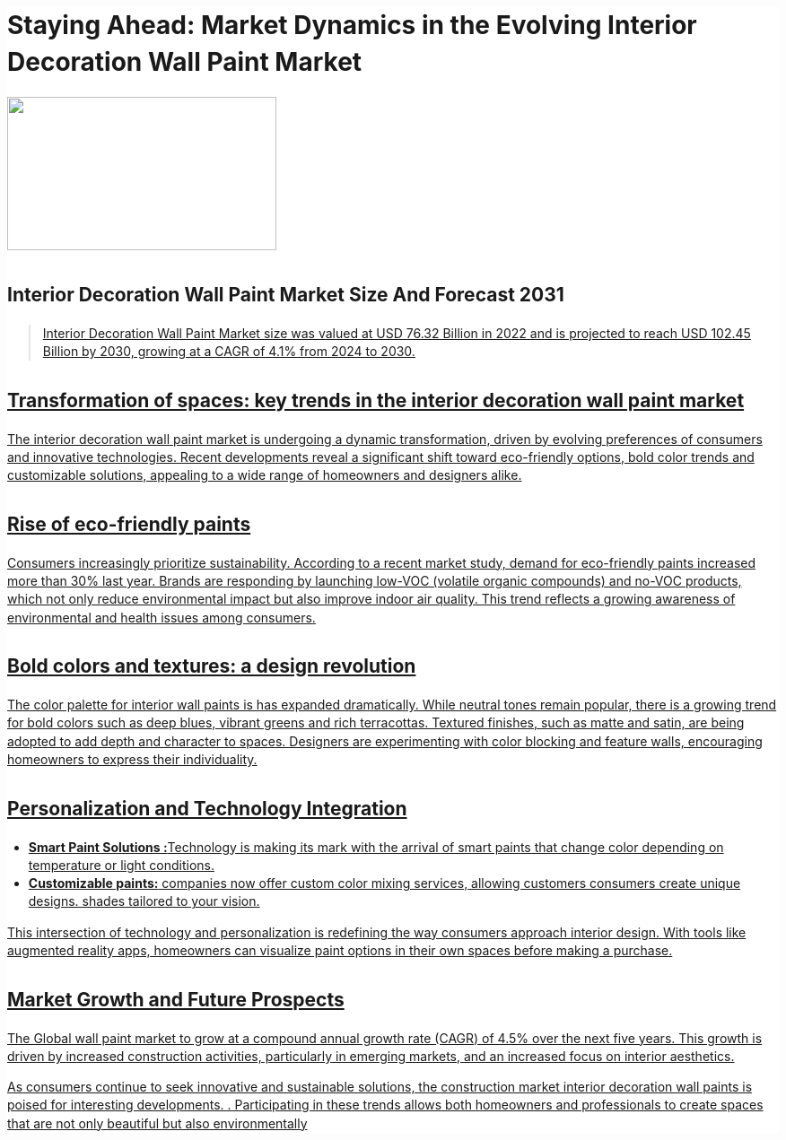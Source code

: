 <h1>Staying Ahead: Market Dynamics in the Evolving Interior Decoration Wall Paint Market</h1><img src="https://ffe5etoiles.com/wp-content/uploads/2025/01/MST7-300x171.png" alt="" width="300" height="171" class="aligncenter size-medium wp-image-105565" /><h2>Interior Decoration Wall Paint Market Size And Forecast 2031</h2><blockquote><p><p><a href="https://www.verifiedmarketreports.com/download-sample/?rid=470680&utm_source=Github&utm_medium=377" target="_blank">Interior Decoration Wall Paint Market size was valued at USD 76.32 Billion in 2022 and is projected to reach USD 102.45 Billion by 2030, growing at a CAGR of 4.1% from 2024 to 2030.</strong></span></p></p></blockquote><h2>Transformation of spaces: key trends in the interior decoration wall paint market</h2><p>The interior decoration wall paint market is undergoing a dynamic transformation, driven by evolving preferences of consumers and innovative technologies. Recent developments reveal a significant shift toward eco-friendly options, bold color trends and customizable solutions, appealing to a wide range of homeowners and designers alike.</p><h2>Rise of eco-friendly paints</h2><p >Consumers increasingly prioritize sustainability. According to a recent market study, demand for eco-friendly paints increased more than 30% last year. Brands are responding by launching low-VOC (volatile organic compounds) and no-VOC products, which not only reduce environmental impact but also improve indoor air quality. This trend reflects a growing awareness of environmental and health issues among consumers.</p><h2>Bold colors and textures: a design revolution</h2><p>The color palette for interior wall paints is has expanded dramatically. While neutral tones remain popular, there is a growing trend for bold colors such as deep blues, vibrant greens and rich terracottas. Textured finishes, such as matte and satin, are being adopted to add depth and character to spaces. Designers are experimenting with color blocking and feature walls, encouraging homeowners to express their individuality.</p><h2>Personalization and Technology Integration</h2><ul><li><strong>Smart Paint Solutions :</strong>Technology is making its mark with the arrival of smart paints that change color depending on temperature or light conditions.</li><li><strong>Customizable paints:</strong> companies now offer custom color mixing services, allowing customers consumers create unique designs. shades tailored to your vision. </li></ul><p>This intersection of technology and personalization is redefining the way consumers approach interior design. With tools like augmented reality apps, homeowners can visualize paint options in their own spaces before making a purchase.</p><h2>Market Growth and Future Prospects</h2><p>The Global wall paint market to grow at a compound annual growth rate (CAGR) of 4.5% over the next five years. This growth is driven by increased construction activities, particularly in emerging markets, and an increased focus on interior aesthetics.</p><p>As consumers continue to seek innovative and sustainable solutions, the construction market interior decoration wall paints is poised for interesting developments. . Participating in these trends allows both homeowners and professionals to create spaces that are not only beautiful but also environmentally